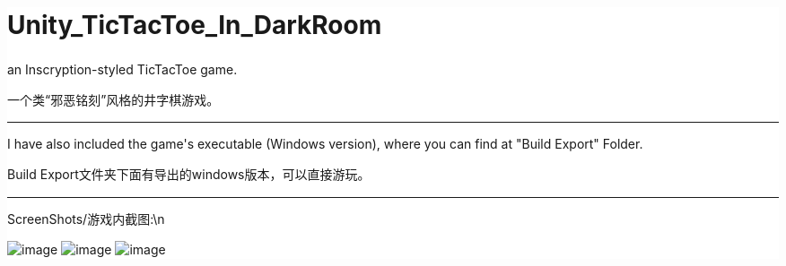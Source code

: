 # Unity_TicTacToe_In_DarkRoom
an Inscryption-styled TicTacToe game.

一个类“邪恶铭刻”风格的井字棋游戏。

----------------------------------

 I have also included the game's executable (Windows version), where you can find at "Build Export" Folder.
 
Build Export文件夹下面有导出的windows版本，可以直接游玩。


----------------------------------

ScreenShots/游戏内截图:\n

<img width="1280" alt="image" src="https://github.com/user-attachments/assets/6064df7a-310f-4b56-bf72-55df77224e66" />
<img width="1280" alt="image" src="https://github.com/user-attachments/assets/50d2947d-e6da-438b-8db5-426ae707cc74" />
<img width="1280" alt="image" src="https://github.com/user-attachments/assets/e21b643a-c1fd-4cd9-852b-b9a883bb1292" />

